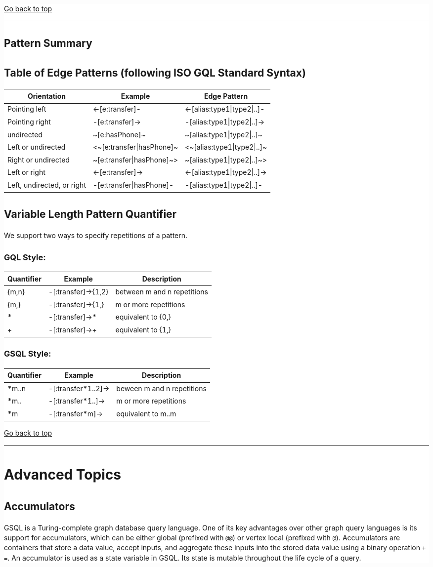 [Go back to top](#top)

---

## Pattern Summary

## Table of Edge Patterns (following ISO GQL Standard Syntax)
| Orientation | Example |  Edge Pattern | 
|------------|---------------|----------------------------|
| Pointing left  | <-[e:transfer]-   | <-[alias:type1\|type2\|..]- | 
| Pointing right  | -[e:transfer]->   | -[alias:type1\|type2\|..]-> | 
| undirected  | \~[e:hasPhone]\~   |  \~[alias:type1\|type2\|..]\~ | 
| Left or undirected  | <\~[e:transfer\|hasPhone]\~  | <\~[alias:type1\|type2\|..]\~ |
| Right or undirected  | \~[e:transfer\|hasPhone]\~>   | \~[alias:type1\|type2\|..]\~> | 
| Left or right  | <-[e:transfer]->   | <-[alias:type1\|type2\|..]-> | Y |
| Left, undirected, or right  | -[e:transfer\|hasPhone]-   | -[alias:type1\|type2\|..]- | 

## Variable Length Pattern Quantifier
We support two ways to specify repetitions of a pattern. 

### GQL Style:
| Quantifier | Example |  Description |
|------------|---------|--------------|
| {m,n}    | -[:transfer]->{1,2}   | between m and n repetitions |
| {m,}    | -[:transfer]->{1,}   | m or more repetitions |
| *    | -[:transfer]->*   | equivalent to {0,} |
| +    | -[:transfer]->+   | equivalent to {1,} |


### GSQL Style: 
| Quantifier | Example |  Description |
|------------|---------|--------------|
| *m..n    | -[:transfer*1..2]->   | beween m and n repetitions |
| *m..    | -[:transfer*1..]->   | m or more repetitions |
| *m    | -[:transfer*m]->   | equivalent to m..m |

[Go back to top](#top)

---
# Advanced Topics
## Accumulators
GSQL is a Turing-complete graph database query language. One of its key advantages over other graph query languages is its support for accumulators, which can be either global (prefixed with `@@`) or vertex local (prefixed with `@`). 
Accumulators are containers that store a data value, accept inputs, and aggregate these inputs into the stored data value using a binary operation `+=`.
An accumulator is used as a state variable in GSQL. Its state is mutable throughout the life cycle of a query.
